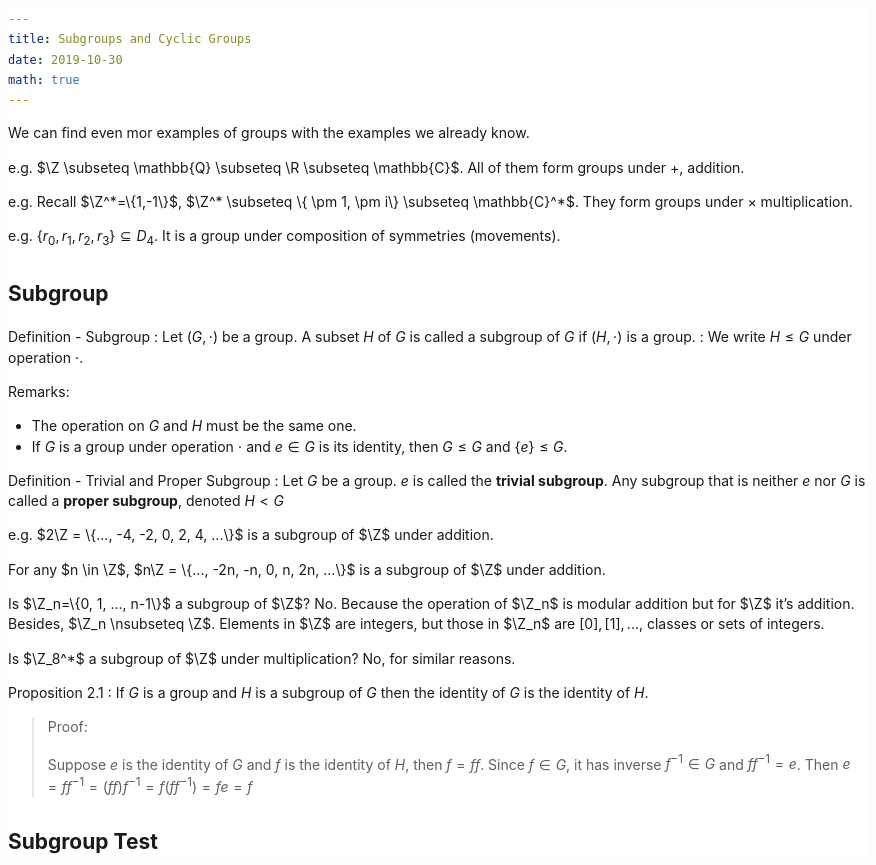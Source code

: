 ```yaml
---
title: Subgroups and Cyclic Groups
date: 2019-10-30
math: true
---
```


We can find even mor examples of groups with the examples we already know.

e.g. $\Z \subseteq \mathbb{Q} \subseteq \R \subseteq \mathbb{C}$. All of them form groups under $+$, addition.

e.g. Recall $\Z^*=\{1,-1\}$, $\Z^* \subseteq \{ \pm 1, \pm i\} \subseteq \mathbb{C}^*$. They form groups under $\times$ multiplication.

e.g. $\{r_0, r_1, r_2, r_3\} \subseteq D_4$. It is a group under composition of symmetries (movements).

## Subgroup

Definition - Subgroup
: Let $(G, \cdot)$ be a group. A subset $H$ of $G$ is called a subgroup of $G$ if $(H, \cdot)$ is a group.
: We write $H \le G$ under operation $\cdot$.

Remarks:

- The operation on $G$ and $H$ must be the same one.
- If $G$ is a group under operation $\cdot$ and $e \in G$ is its identity, then $G \le G$ and $\{e\} \le G$.

Definition - Trivial and Proper Subgroup
: Let $G$ be a group. ${e}$ is called the **trivial subgroup**. Any subgroup that is neither ${e}$ nor $G$ is called a **proper subgroup**, denoted $H < G$

e.g. $2\Z = \{..., -4, -2, 0, 2, 4, ...\}$ is a subgroup of $\Z$ under addition.

For any $n \in \Z$, $n\Z = \{..., -2n, -n, 0, n, 2n, ...\}$ is a subgroup of $\Z$ under addition.

Is $\Z_n=\{0, 1, ..., n-1\}$ a subgroup of $\Z$? No. Because the operation of $\Z_n$ is modular addition but for $\Z$ it’s addition. Besides, $\Z_n \nsubseteq \Z$. Elements in $\Z$ are integers, but those in $\Z_n$ are $[0], [1], ...$, classes or sets of integers.

Is $\Z_8^*$ a subgroup of $\Z$ under multiplication? No, for similar reasons.

Proposition 2.1
: If $G$ is a group and $H$ is a subgroup of $G$ then the identity of $G$ is the identity of $H$.

> Proof:
>
> Suppose $e$ is the identity of $G$ and $f$ is the identity of $H$,
> then $f = ff$. Since $f \in G$, it has inverse $f^{-1} \in G$ and
> $ff^{-1} = e$. Then $e = ff^{-1} = (ff)f^{-1} = f(ff^{-1}) = fe = f$


## Subgroup Test
